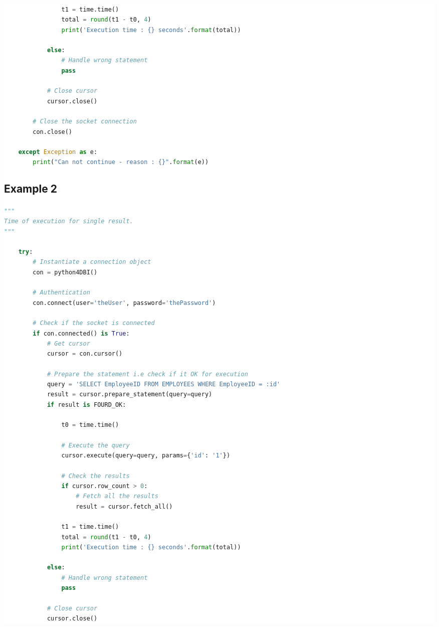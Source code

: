```python
                t1 = time.time()
                total = round(t1 - t0, 4)
                print('Execution time : {} seconds'.format(total))

            else:
                # Handle wrong statement
                pass

            # Close cursor
            cursor.close()

        # Close the socket connection
        con.close()

    except Exception as e:
        print("Can not continue - reason : {}".format(e))
```

## Example 2
```python
"""
Time of execution for single result.
"""

    try:
        # Instantiate a connection object
        con = python4DBI()

        # Authentication
        con.connect(user='theUser', password='thePassword')

        # Check if the socket is connected
        if con.connected() is True:
            # Get cursor
            cursor = con.cursor()

            # Prepare the statement i.e check if it OK for execution
            query = 'SELECT EmployeeID FROM EMPLOYEES WHERE EmployeeID = :id'
            result = cursor.prepare_statement(query=query)
            if result is FOURD_OK:

                t0 = time.time()

                # Execute the query
                cursor.execute(query=query, params={'id': '1'})

                # Check the results
                if cursor.row_count > 0:
                    # Fetch all the results
                    result = cursor.fetch_all()

                t1 = time.time()
                total = round(t1 - t0, 4)
                print('Execution time : {} seconds'.format(total))

            else:
                # Handle wrong statement
                pass

            # Close cursor
            cursor.close()

```